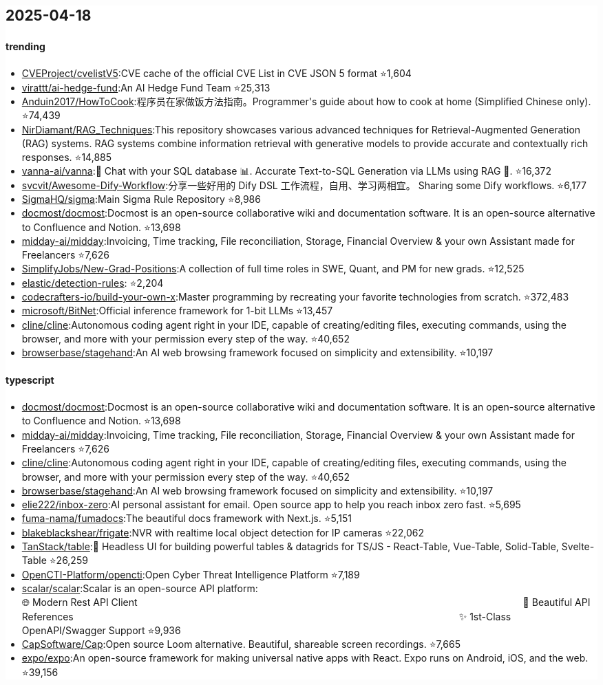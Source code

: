 ## 2025-04-18

#### trending
* [CVEProject/cvelistV5](https://github.com/CVEProject/cvelistV5):CVE cache of the official CVE List in CVE JSON 5 format ⭐1,604
* [virattt/ai-hedge-fund](https://github.com/virattt/ai-hedge-fund):An AI Hedge Fund Team ⭐25,313
* [Anduin2017/HowToCook](https://github.com/Anduin2017/HowToCook):程序员在家做饭方法指南。Programmer's guide about how to cook at home (Simplified Chinese only). ⭐74,439
* [NirDiamant/RAG_Techniques](https://github.com/NirDiamant/RAG_Techniques):This repository showcases various advanced techniques for Retrieval-Augmented Generation (RAG) systems. RAG systems combine information retrieval with generative models to provide accurate and contextually rich responses. ⭐14,885
* [vanna-ai/vanna](https://github.com/vanna-ai/vanna):🤖 Chat with your SQL database 📊. Accurate Text-to-SQL Generation via LLMs using RAG 🔄. ⭐16,372
* [svcvit/Awesome-Dify-Workflow](https://github.com/svcvit/Awesome-Dify-Workflow):分享一些好用的 Dify DSL 工作流程，自用、学习两相宜。 Sharing some Dify workflows. ⭐6,177
* [SigmaHQ/sigma](https://github.com/SigmaHQ/sigma):Main Sigma Rule Repository ⭐8,986
* [docmost/docmost](https://github.com/docmost/docmost):Docmost is an open-source collaborative wiki and documentation software. It is an open-source alternative to Confluence and Notion. ⭐13,698
* [midday-ai/midday](https://github.com/midday-ai/midday):Invoicing, Time tracking, File reconciliation, Storage, Financial Overview & your own Assistant made for Freelancers ⭐7,626
* [SimplifyJobs/New-Grad-Positions](https://github.com/SimplifyJobs/New-Grad-Positions):A collection of full time roles in SWE, Quant, and PM for new grads. ⭐12,525
* [elastic/detection-rules](https://github.com/elastic/detection-rules): ⭐2,204
* [codecrafters-io/build-your-own-x](https://github.com/codecrafters-io/build-your-own-x):Master programming by recreating your favorite technologies from scratch. ⭐372,483
* [microsoft/BitNet](https://github.com/microsoft/BitNet):Official inference framework for 1-bit LLMs ⭐13,457
* [cline/cline](https://github.com/cline/cline):Autonomous coding agent right in your IDE, capable of creating/editing files, executing commands, using the browser, and more with your permission every step of the way. ⭐40,652
* [browserbase/stagehand](https://github.com/browserbase/stagehand):An AI web browsing framework focused on simplicity and extensibility. ⭐10,197

#### typescript
* [docmost/docmost](https://github.com/docmost/docmost):Docmost is an open-source collaborative wiki and documentation software. It is an open-source alternative to Confluence and Notion. ⭐13,698
* [midday-ai/midday](https://github.com/midday-ai/midday):Invoicing, Time tracking, File reconciliation, Storage, Financial Overview & your own Assistant made for Freelancers ⭐7,626
* [cline/cline](https://github.com/cline/cline):Autonomous coding agent right in your IDE, capable of creating/editing files, executing commands, using the browser, and more with your permission every step of the way. ⭐40,652
* [browserbase/stagehand](https://github.com/browserbase/stagehand):An AI web browsing framework focused on simplicity and extensibility. ⭐10,197
* [elie222/inbox-zero](https://github.com/elie222/inbox-zero):AI personal assistant for email. Open source app to help you reach inbox zero fast. ⭐5,695
* [fuma-nama/fumadocs](https://github.com/fuma-nama/fumadocs):The beautiful docs framework with Next.js. ⭐5,151
* [blakeblackshear/frigate](https://github.com/blakeblackshear/frigate):NVR with realtime local object detection for IP cameras ⭐22,062
* [TanStack/table](https://github.com/TanStack/table):🤖 Headless UI for building powerful tables & datagrids for TS/JS - React-Table, Vue-Table, Solid-Table, Svelte-Table ⭐26,259
* [OpenCTI-Platform/opencti](https://github.com/OpenCTI-Platform/opencti):Open Cyber Threat Intelligence Platform ⭐7,189
* [scalar/scalar](https://github.com/scalar/scalar):Scalar is an open-source API platform:　　　　　　　　　　　　　　　　　　　　　　　　　　　　　　　　　　　　　　　🌐 Modern Rest API Client　　　　　　　　　　　　　　　　　　　　　　　　　　　　　　　　　　　　　　　　📖 Beautiful API References　　　　　　　　　　　　　　　　　　　　　　　　　　　　　　　　　　　　　　　　✨ 1st-Class OpenAPI/Swagger Support ⭐9,936
* [CapSoftware/Cap](https://github.com/CapSoftware/Cap):Open source Loom alternative. Beautiful, shareable screen recordings. ⭐7,665
* [expo/expo](https://github.com/expo/expo):An open-source framework for making universal native apps with React. Expo runs on Android, iOS, and the web. ⭐39,156
